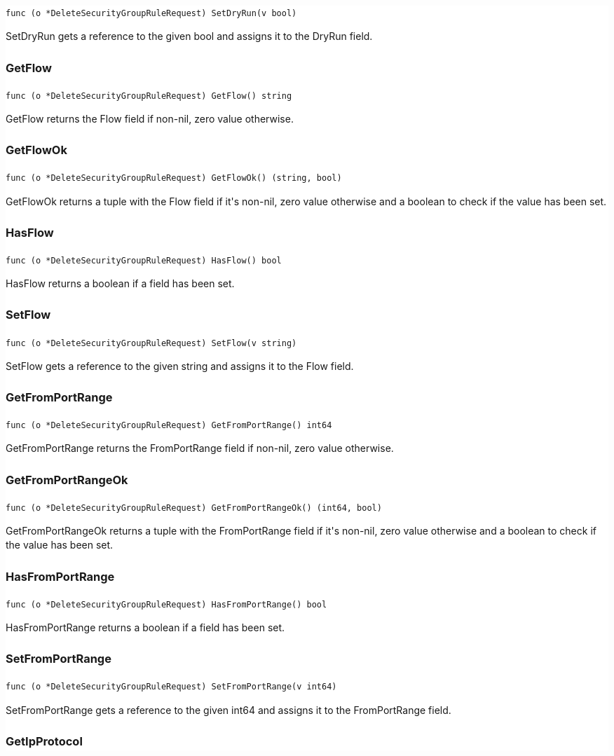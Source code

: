 `func (o *DeleteSecurityGroupRuleRequest) SetDryRun(v bool)`

SetDryRun gets a reference to the given bool and assigns it to the DryRun field.

### GetFlow

`func (o *DeleteSecurityGroupRuleRequest) GetFlow() string`

GetFlow returns the Flow field if non-nil, zero value otherwise.

### GetFlowOk

`func (o *DeleteSecurityGroupRuleRequest) GetFlowOk() (string, bool)`

GetFlowOk returns a tuple with the Flow field if it's non-nil, zero value otherwise
and a boolean to check if the value has been set.

### HasFlow

`func (o *DeleteSecurityGroupRuleRequest) HasFlow() bool`

HasFlow returns a boolean if a field has been set.

### SetFlow

`func (o *DeleteSecurityGroupRuleRequest) SetFlow(v string)`

SetFlow gets a reference to the given string and assigns it to the Flow field.

### GetFromPortRange

`func (o *DeleteSecurityGroupRuleRequest) GetFromPortRange() int64`

GetFromPortRange returns the FromPortRange field if non-nil, zero value otherwise.

### GetFromPortRangeOk

`func (o *DeleteSecurityGroupRuleRequest) GetFromPortRangeOk() (int64, bool)`

GetFromPortRangeOk returns a tuple with the FromPortRange field if it's non-nil, zero value otherwise
and a boolean to check if the value has been set.

### HasFromPortRange

`func (o *DeleteSecurityGroupRuleRequest) HasFromPortRange() bool`

HasFromPortRange returns a boolean if a field has been set.

### SetFromPortRange

`func (o *DeleteSecurityGroupRuleRequest) SetFromPortRange(v int64)`

SetFromPortRange gets a reference to the given int64 and assigns it to the FromPortRange field.

### GetIpProtocol
